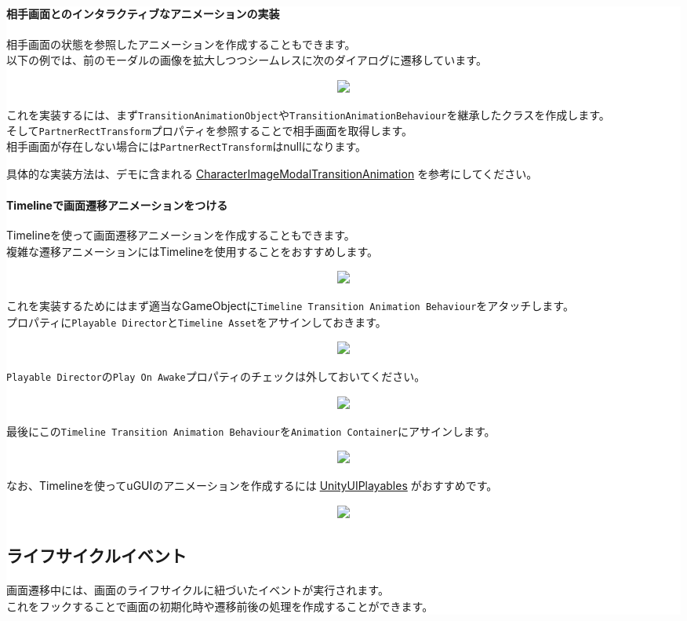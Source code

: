 #### 相手画面とのインタラクティブなアニメーションの実装
相手画面の状態を参照したアニメーションを作成することもできます。  
以下の例では、前のモーダルの画像を拡大しつつシームレスに次のダイアログに遷移しています。

<p align="center">
  <img width="60%" src="https://user-images.githubusercontent.com/47441314/137315378-974395a8-f910-41a9-8e07-2964efded848.gif">
</p>

これを実装するには、まず`TransitionAnimationObject`や`TransitionAnimationBehaviour`を継承したクラスを作成します。  
そして`PartnerRectTransform`プロパティを参照することで相手画面を取得します。  
相手画面が存在しない場合には`PartnerRectTransform`はnullになります。

具体的な実装方法は、デモに含まれる [CharacterImageModalTransitionAnimation](https://github.com/Haruma-K/UnityScreenNavigator/blob/master/Assets/Demo/Scripts/CharacterImageModalTransitionAnimation.cs) を参考にしてください。

#### Timelineで画面遷移アニメーションをつける
Timelineを使って画面遷移アニメーションを作成することもできます。  
複雑な遷移アニメーションにはTimelineを使用することをおすすめします。

<p align="center">
  <img width="60%" src="https://user-images.githubusercontent.com/47441314/137634258-135b454e-04b5-49e8-a87a-bfb6ede03f49.gif">
</p>

これを実装するためにはまず適当なGameObjectに`Timeline Transition Animation Behaviour`をアタッチします。  
プロパティに`Playable Director`と`Timeline Asset`をアサインしておきます。

<p align="center">
  <img width="60%" src="https://user-images.githubusercontent.com/47441314/137633599-dd8b204e-e6ec-46bf-b93c-ee54b4ac3d59.png">
</p>

`Playable Director`の`Play On Awake`プロパティのチェックは外しておいてください。

<p align="center">
  <img width="60%" src="https://user-images.githubusercontent.com/47441314/137633492-4d837177-a381-486f-8942-df26e522da91.png">
</p>

最後にこの`Timeline Transition Animation Behaviour`を`Animation Container`にアサインします。

<p align="center">
  <img width="60%" src="https://user-images.githubusercontent.com/47441314/137633821-1fa1a8d6-ca41-49ca-aacf-dcf7f744c0b1.png">
</p>

なお、Timelineを使ってuGUIのアニメーションを作成するには [UnityUIPlayables](https://github.com/Haruma-K/UnityUIPlayables) がおすすめです。

<p align="center">
  <img width="60%" src="https://user-images.githubusercontent.com/47441314/113313016-cf9afe80-9345-11eb-9aa9-422c53b5a3f8.gif">
</p>

## ライフサイクルイベント
画面遷移中には、画面のライフサイクルに紐づいたイベントが実行されます。  
これをフックすることで画面の初期化時や遷移前後の処理を作成することができます。
